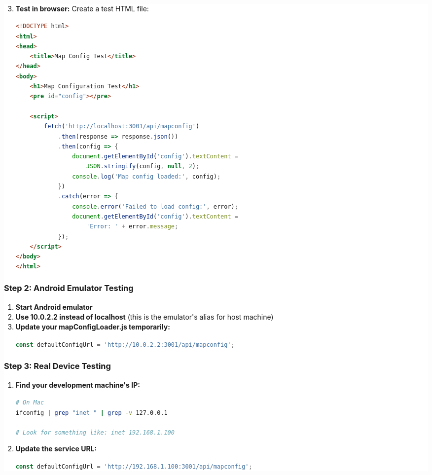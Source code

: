 3. **Test in browser:**
   Create a test HTML file:
   ```html
   <!DOCTYPE html>
   <html>
   <head>
       <title>Map Config Test</title>
   </head>
   <body>
       <h1>Map Configuration Test</h1>
       <pre id="config"></pre>
       
       <script>
           fetch('http://localhost:3001/api/mapconfig')
               .then(response => response.json())
               .then(config => {
                   document.getElementById('config').textContent = 
                       JSON.stringify(config, null, 2);
                   console.log('Map config loaded:', config);
               })
               .catch(error => {
                   console.error('Failed to load config:', error);
                   document.getElementById('config').textContent = 
                       'Error: ' + error.message;
               });
       </script>
   </body>
   </html>
   ```

### Step 2: Android Emulator Testing

1. **Start Android emulator**
2. **Use 10.0.2.2 instead of localhost** (this is the emulator's alias for host machine)
3. **Update your mapConfigLoader.js temporarily:**
   ```javascript
   const defaultConfigUrl = 'http://10.0.2.2:3001/api/mapconfig';
   ```

### Step 3: Real Device Testing

1. **Find your development machine's IP:**
   ```bash
   # On Mac
   ifconfig | grep "inet " | grep -v 127.0.0.1
   
   # Look for something like: inet 192.168.1.100
   ```

2. **Update the service URL:**
   ```javascript
   const defaultConfigUrl = 'http://192.168.1.100:3001/api/mapconfig';
   ```
